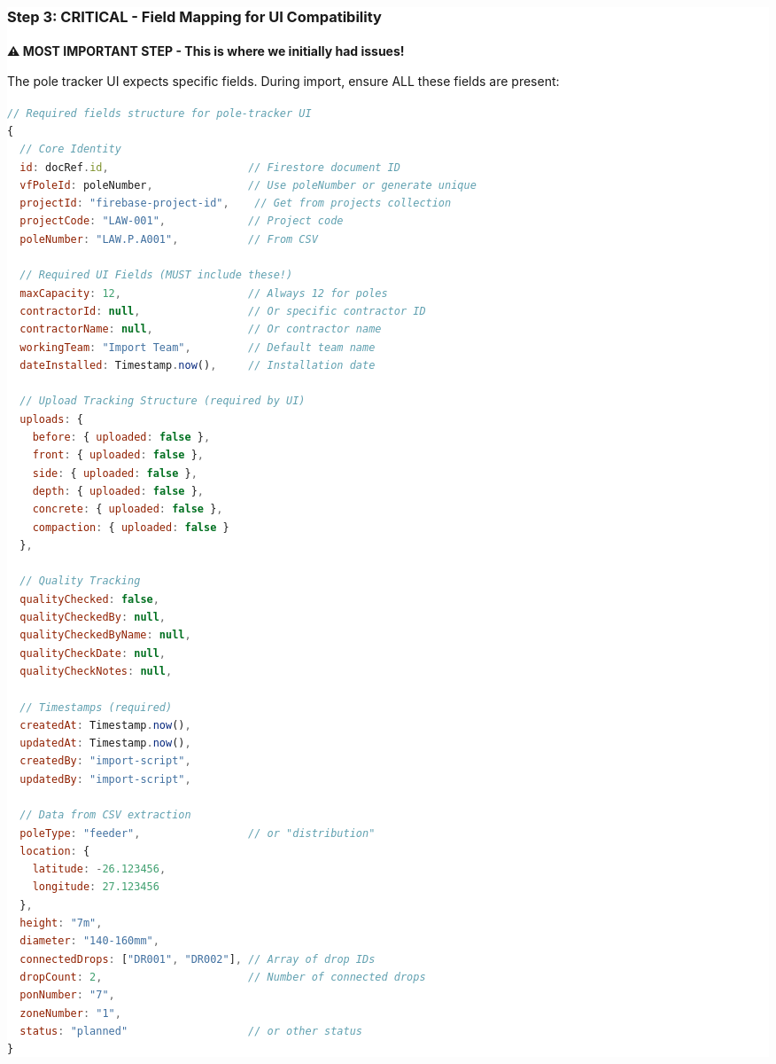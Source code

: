 ### Step 3: CRITICAL - Field Mapping for UI Compatibility

**⚠️ MOST IMPORTANT STEP - This is where we initially had issues!**

The pole tracker UI expects specific fields. During import, ensure ALL these fields are present:

```javascript
// Required fields structure for pole-tracker UI
{
  // Core Identity
  id: docRef.id,                      // Firestore document ID
  vfPoleId: poleNumber,               // Use poleNumber or generate unique
  projectId: "firebase-project-id",    // Get from projects collection
  projectCode: "LAW-001",             // Project code
  poleNumber: "LAW.P.A001",           // From CSV
  
  // Required UI Fields (MUST include these!)
  maxCapacity: 12,                    // Always 12 for poles
  contractorId: null,                 // Or specific contractor ID
  contractorName: null,               // Or contractor name
  workingTeam: "Import Team",         // Default team name
  dateInstalled: Timestamp.now(),     // Installation date
  
  // Upload Tracking Structure (required by UI)
  uploads: {
    before: { uploaded: false },
    front: { uploaded: false },
    side: { uploaded: false },
    depth: { uploaded: false },
    concrete: { uploaded: false },
    compaction: { uploaded: false }
  },
  
  // Quality Tracking
  qualityChecked: false,
  qualityCheckedBy: null,
  qualityCheckedByName: null,
  qualityCheckDate: null,
  qualityCheckNotes: null,
  
  // Timestamps (required)
  createdAt: Timestamp.now(),
  updatedAt: Timestamp.now(),
  createdBy: "import-script",
  updatedBy: "import-script",
  
  // Data from CSV extraction
  poleType: "feeder",                 // or "distribution"
  location: {
    latitude: -26.123456,
    longitude: 27.123456
  },
  height: "7m",
  diameter: "140-160mm",
  connectedDrops: ["DR001", "DR002"], // Array of drop IDs
  dropCount: 2,                       // Number of connected drops
  ponNumber: "7",
  zoneNumber: "1",
  status: "planned"                   // or other status
}
```
